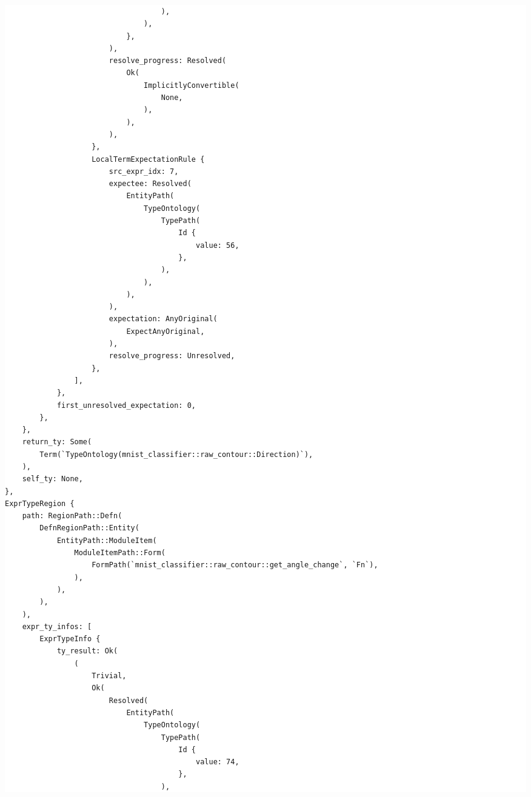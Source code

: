                                         ),
                                    ),
                                },
                            ),
                            resolve_progress: Resolved(
                                Ok(
                                    ImplicitlyConvertible(
                                        None,
                                    ),
                                ),
                            ),
                        },
                        LocalTermExpectationRule {
                            src_expr_idx: 7,
                            expectee: Resolved(
                                EntityPath(
                                    TypeOntology(
                                        TypePath(
                                            Id {
                                                value: 56,
                                            },
                                        ),
                                    ),
                                ),
                            ),
                            expectation: AnyOriginal(
                                ExpectAnyOriginal,
                            ),
                            resolve_progress: Unresolved,
                        },
                    ],
                },
                first_unresolved_expectation: 0,
            },
        },
        return_ty: Some(
            Term(`TypeOntology(mnist_classifier::raw_contour::Direction)`),
        ),
        self_ty: None,
    },
    ExprTypeRegion {
        path: RegionPath::Defn(
            DefnRegionPath::Entity(
                EntityPath::ModuleItem(
                    ModuleItemPath::Form(
                        FormPath(`mnist_classifier::raw_contour::get_angle_change`, `Fn`),
                    ),
                ),
            ),
        ),
        expr_ty_infos: [
            ExprTypeInfo {
                ty_result: Ok(
                    (
                        Trivial,
                        Ok(
                            Resolved(
                                EntityPath(
                                    TypeOntology(
                                        TypePath(
                                            Id {
                                                value: 74,
                                            },
                                        ),